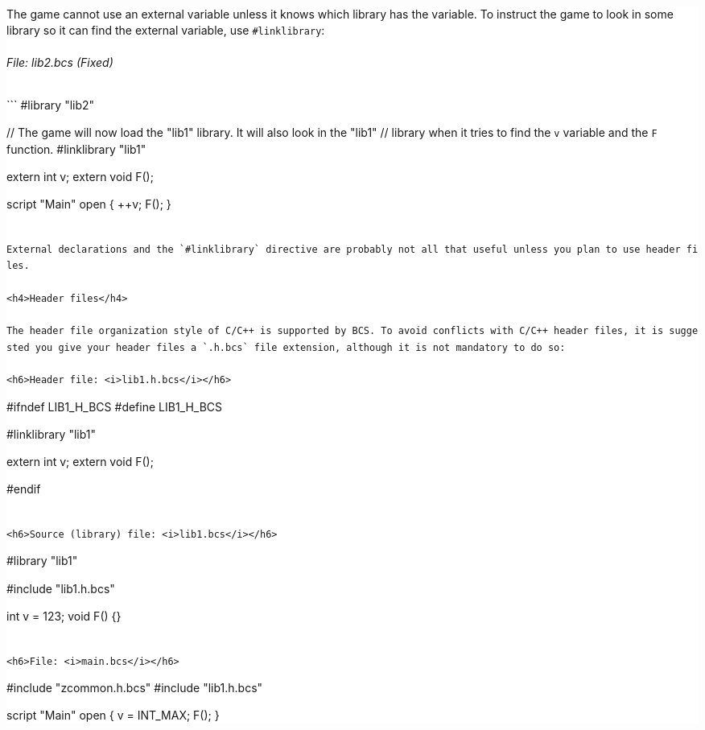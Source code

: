 The game cannot use an external variable unless it knows which library has the variable. To instruct the game to look in some library so it can find the external variable, use `#linklibrary`:

<h6>File: <i>lib2.bcs (Fixed)</i></h6>
```
#library "lib2"

// The game will now load the "lib1" library. It will also look in the "lib1"
// library when it tries to find the `v` variable and the `F` function.
#linklibrary "lib1"

extern int v;
extern void F();

script "Main" open {
   ++v;
   F();
}
```

External declarations and the `#linklibrary` directive are probably not all that useful unless you plan to use header files.

<h4>Header files</h4>

The header file organization style of C/C++ is supported by BCS. To avoid conflicts with C/C++ header files, it is suggested you give your header files a `.h.bcs` file extension, although it is not mandatory to do so:

<h6>Header file: <i>lib1.h.bcs</i></h6>
```
#ifndef LIB1_H_BCS
#define LIB1_H_BCS

#linklibrary "lib1"

extern int v;
extern void F();

#endif
```

<h6>Source (library) file: <i>lib1.bcs</i></h6>
```
#library "lib1"

#include "lib1.h.bcs"

int v = 123;
void F() {}
```

<h6>File: <i>main.bcs</i></h6>
```
#include "zcommon.h.bcs"
#include "lib1.h.bcs"

script "Main" open {
   v = INT_MAX;
   F();
}
```
